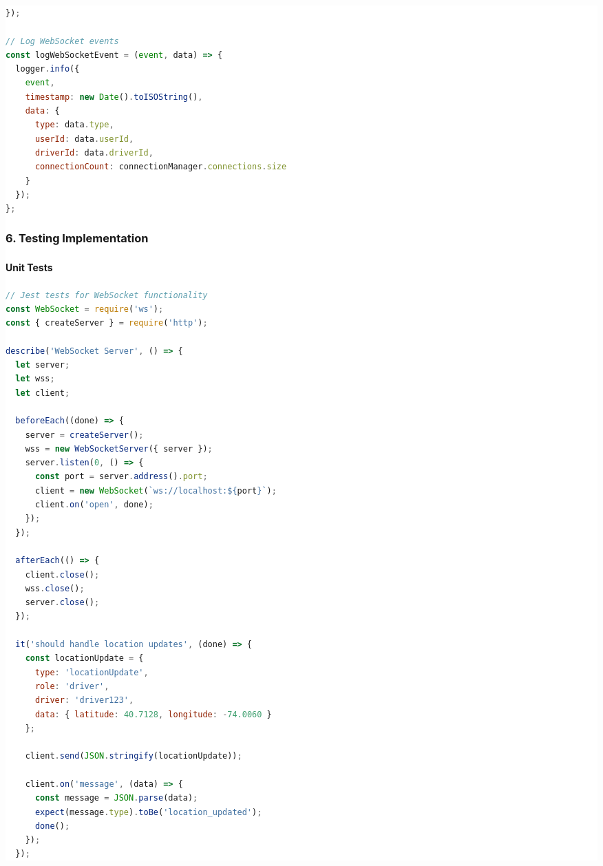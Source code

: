 ```javascript
});

// Log WebSocket events
const logWebSocketEvent = (event, data) => {
  logger.info({
    event,
    timestamp: new Date().toISOString(),
    data: {
      type: data.type,
      userId: data.userId,
      driverId: data.driverId,
      connectionCount: connectionManager.connections.size
    }
  });
};
```

### 6. Testing Implementation

#### Unit Tests
```javascript
// Jest tests for WebSocket functionality
const WebSocket = require('ws');
const { createServer } = require('http');

describe('WebSocket Server', () => {
  let server;
  let wss;
  let client;

  beforeEach((done) => {
    server = createServer();
    wss = new WebSocketServer({ server });
    server.listen(0, () => {
      const port = server.address().port;
      client = new WebSocket(`ws://localhost:${port}`);
      client.on('open', done);
    });
  });

  afterEach(() => {
    client.close();
    wss.close();
    server.close();
  });

  it('should handle location updates', (done) => {
    const locationUpdate = {
      type: 'locationUpdate',
      role: 'driver',
      driver: 'driver123',
      data: { latitude: 40.7128, longitude: -74.0060 }
    };

    client.send(JSON.stringify(locationUpdate));
    
    client.on('message', (data) => {
      const message = JSON.parse(data);
      expect(message.type).toBe('location_updated');
      done();
    });
  });

```